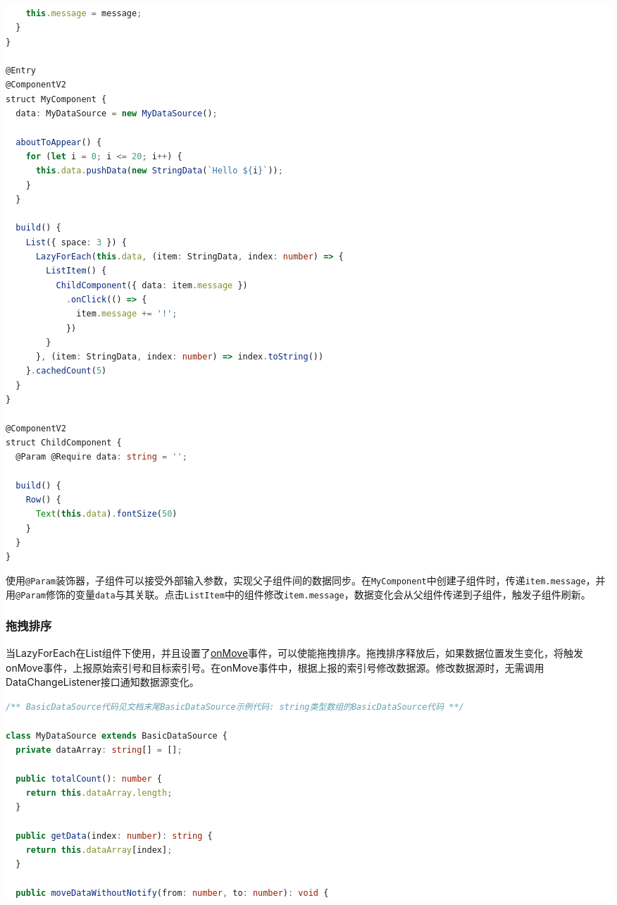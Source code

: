 ```ts
    this.message = message;
  }
}

@Entry
@ComponentV2
struct MyComponent {
  data: MyDataSource = new MyDataSource();

  aboutToAppear() {
    for (let i = 0; i <= 20; i++) {
      this.data.pushData(new StringData(`Hello ${i}`));
    }
  }

  build() {
    List({ space: 3 }) {
      LazyForEach(this.data, (item: StringData, index: number) => {
        ListItem() {
          ChildComponent({ data: item.message })
            .onClick(() => {
              item.message += '!';
            })
        }
      }, (item: StringData, index: number) => index.toString())
    }.cachedCount(5)
  }
}

@ComponentV2
struct ChildComponent {
  @Param @Require data: string = '';

  build() {
    Row() {
      Text(this.data).fontSize(50)
    }
  }
}
```

使用`@Param`装饰器，子组件可以接受外部输入参数，实现父子组件间的数据同步。在`MyComponent`中创建子组件时，传递`item.message`，并用`@Param`修饰的变量`data`与其关联。点击`ListItem`中的组件修改`item.message`，数据变化会从父组件传递到子组件，触发子组件刷新。

### 拖拽排序
当LazyForEach在List组件下使用，并且设置了[onMove](../../reference/apis-arkui/arkui-ts/ts-universal-attributes-drag-sorting.md#onmove)事件，可以使能拖拽排序。拖拽排序释放后，如果数据位置发生变化，将触发onMove事件，上报原始索引号和目标索引号。在onMove事件中，根据上报的索引号修改数据源。修改数据源时，无需调用DataChangeListener接口通知数据源变化。

```ts
/** BasicDataSource代码见文档末尾BasicDataSource示例代码: string类型数组的BasicDataSource代码 **/

class MyDataSource extends BasicDataSource {
  private dataArray: string[] = [];

  public totalCount(): number {
    return this.dataArray.length;
  }

  public getData(index: number): string {
    return this.dataArray[index];
  }

  public moveDataWithoutNotify(from: number, to: number): void {
```